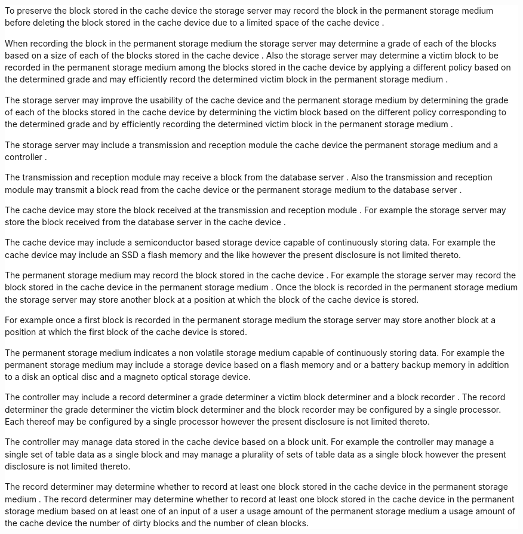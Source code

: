 To preserve the block stored in the cache device the storage server may record the block in the permanent storage medium before deleting the block stored in the cache device due to a limited space of the cache device .

When recording the block in the permanent storage medium the storage server may determine a grade of each of the blocks based on a size of each of the blocks stored in the cache device . Also the storage server may determine a victim block to be recorded in the permanent storage medium among the blocks stored in the cache device by applying a different policy based on the determined grade and may efficiently record the determined victim block in the permanent storage medium .

The storage server may improve the usability of the cache device and the permanent storage medium by determining the grade of each of the blocks stored in the cache device by determining the victim block based on the different policy corresponding to the determined grade and by efficiently recording the determined victim block in the permanent storage medium .

The storage server may include a transmission and reception module the cache device the permanent storage medium and a controller .

The transmission and reception module may receive a block from the database server . Also the transmission and reception module may transmit a block read from the cache device or the permanent storage medium to the database server .

The cache device may store the block received at the transmission and reception module . For example the storage server may store the block received from the database server in the cache device .

The cache device may include a semiconductor based storage device capable of continuously storing data. For example the cache device may include an SSD a flash memory and the like however the present disclosure is not limited thereto.

The permanent storage medium may record the block stored in the cache device . For example the storage server may record the block stored in the cache device in the permanent storage medium . Once the block is recorded in the permanent storage medium the storage server may store another block at a position at which the block of the cache device is stored.

For example once a first block is recorded in the permanent storage medium the storage server may store another block at a position at which the first block of the cache device is stored.

The permanent storage medium indicates a non volatile storage medium capable of continuously storing data. For example the permanent storage medium may include a storage device based on a flash memory and or a battery backup memory in addition to a disk an optical disc and a magneto optical storage device.

The controller may include a record determiner a grade determiner a victim block determiner and a block recorder . The record determiner the grade determiner the victim block determiner and the block recorder may be configured by a single processor. Each thereof may be configured by a single processor however the present disclosure is not limited thereto.

The controller may manage data stored in the cache device based on a block unit. For example the controller may manage a single set of table data as a single block and may manage a plurality of sets of table data as a single block however the present disclosure is not limited thereto.

The record determiner may determine whether to record at least one block stored in the cache device in the permanent storage medium . The record determiner may determine whether to record at least one block stored in the cache device in the permanent storage medium based on at least one of an input of a user a usage amount of the permanent storage medium a usage amount of the cache device the number of dirty blocks and the number of clean blocks.
